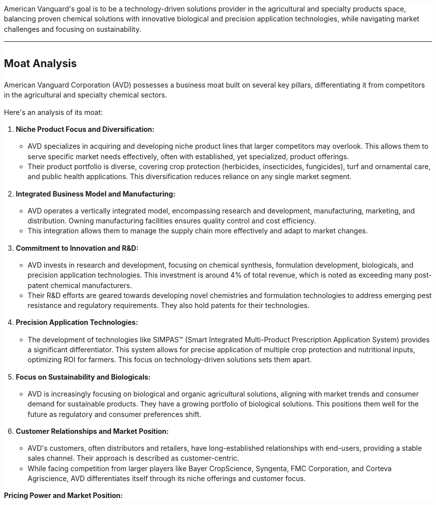 American Vanguard's goal is to be a technology-driven solutions provider in the agricultural and specialty products space, balancing proven chemical solutions with innovative biological and precision application technologies, while navigating market challenges and focusing on sustainability.

---

## Moat Analysis

American Vanguard Corporation (AVD) possesses a business moat built on several key pillars, differentiating it from competitors in the agricultural and specialty chemical sectors.

Here's an analysis of its moat:

1.  **Niche Product Focus and Diversification:**
    *   AVD specializes in acquiring and developing niche product lines that larger competitors may overlook. This allows them to serve specific market needs effectively, often with established, yet specialized, product offerings.
    *   Their product portfolio is diverse, covering crop protection (herbicides, insecticides, fungicides), turf and ornamental care, and public health applications. This diversification reduces reliance on any single market segment.

2.  **Integrated Business Model and Manufacturing:**
    *   AVD operates a vertically integrated model, encompassing research and development, manufacturing, marketing, and distribution. Owning manufacturing facilities ensures quality control and cost efficiency.
    *   This integration allows them to manage the supply chain more effectively and adapt to market changes.

3.  **Commitment to Innovation and R&D:**
    *   AVD invests in research and development, focusing on chemical synthesis, formulation development, biologicals, and precision application technologies. This investment is around 4% of total revenue, which is noted as exceeding many post-patent chemical manufacturers.
    *   Their R&D efforts are geared towards developing novel chemistries and formulation technologies to address emerging pest resistance and regulatory requirements. They also hold patents for their technologies.

4.  **Precision Application Technologies:**
    *   The development of technologies like SIMPAS™ (Smart Integrated Multi-Product Prescription Application System) provides a significant differentiator. This system allows for precise application of multiple crop protection and nutritional inputs, optimizing ROI for farmers. This focus on technology-driven solutions sets them apart.

5.  **Focus on Sustainability and Biologicals:**
    *   AVD is increasingly focusing on biological and organic agricultural solutions, aligning with market trends and consumer demand for sustainable products. They have a growing portfolio of biological solutions. This positions them well for the future as regulatory and consumer preferences shift.

6.  **Customer Relationships and Market Position:**
    *   AVD's customers, often distributors and retailers, have long-established relationships with end-users, providing a stable sales channel. Their approach is described as customer-centric.
    *   While facing competition from larger players like Bayer CropScience, Syngenta, FMC Corporation, and Corteva Agriscience, AVD differentiates itself through its niche offerings and customer focus.

**Pricing Power and Market Position:**
